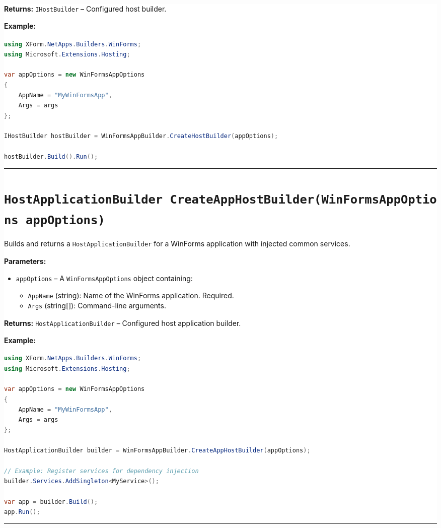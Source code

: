**Returns:**
`IHostBuilder` – Configured host builder.


**Example:**
```csharp
using XForm.NetApps.Builders.WinForms;
using Microsoft.Extensions.Hosting;

var appOptions = new WinFormsAppOptions
{
    AppName = "MyWinFormsApp",
    Args = args
};

IHostBuilder hostBuilder = WinFormsAppBuilder.CreateHostBuilder(appOptions);

hostBuilder.Build().Run();
```

---

# `HostApplicationBuilder CreateAppHostBuilder(WinFormsAppOptions appOptions)`

Builds and returns a `HostApplicationBuilder` for a WinForms application with injected common services.

**Parameters:**

* `appOptions` – A `WinFormsAppOptions` object containing:

  * `AppName` (string): Name of the WinForms application. Required.
  * `Args` (string[]): Command-line arguments.

**Returns:**
`HostApplicationBuilder` – Configured host application builder.


**Example:**
```csharp
using XForm.NetApps.Builders.WinForms;
using Microsoft.Extensions.Hosting;

var appOptions = new WinFormsAppOptions
{
    AppName = "MyWinFormsApp",
    Args = args
};

HostApplicationBuilder builder = WinFormsAppBuilder.CreateAppHostBuilder(appOptions);

// Example: Register services for dependency injection
builder.Services.AddSingleton<MyService>();

var app = builder.Build();
app.Run();
```

---